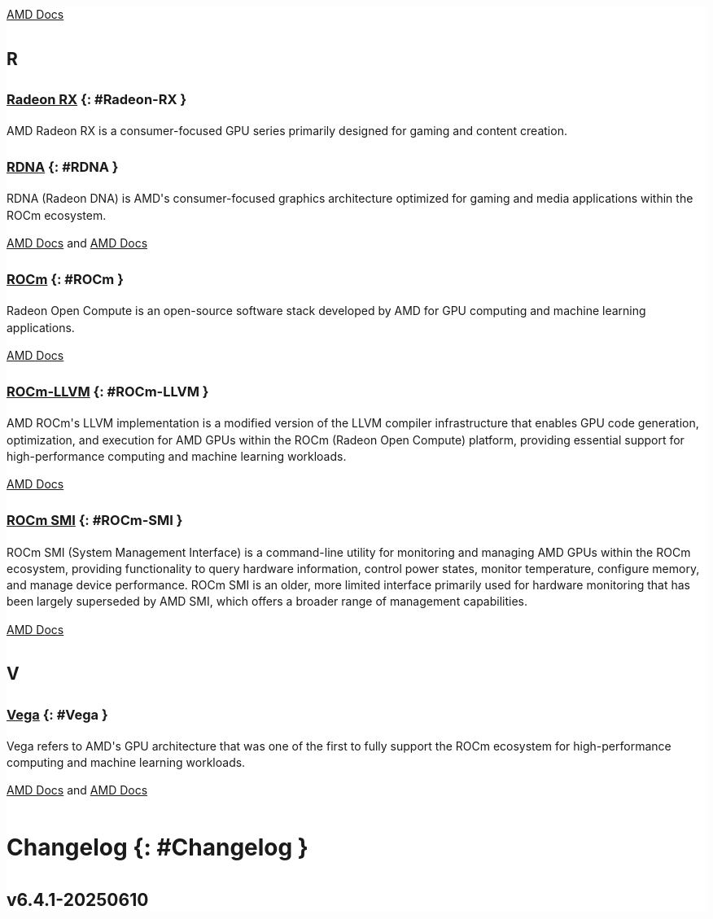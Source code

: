 [AMD Docs](https://rocm.docs.amd.com/projects/ROCR-Runtime/en/latest/index.html)

## R

### [Radeon RX](#AMD-GPU-Microarchitectures) {: #Radeon-RX }
AMD Radeon RX is a consumer-focused GPU series primarily designed for gaming and content creation.

### [RDNA](#RDNA-Radeon-DNA) {: #RDNA }
RDNA (Radeon DNA) is AMD's consumer-focused graphics architecture optimized for gaming and media applications within the ROCm ecosystem.

[AMD Docs](https://rocm.docs.amd.com/en/latest/reference/gpu-arch-specs.html) and [AMD Docs](https://rocm.docs.amd.com/en/latest/conceptual/gpu-arch.html)

### [ROCm](#Introduction) {: #ROCm }
Radeon Open Compute is an open-source software stack developed by AMD for GPU computing and machine learning applications.

[AMD Docs](https://rocm.docs.amd.com/en/latest/)

### [ROCm-LLVM](#Compiler-Ecosystem) {: #ROCm-LLVM }
AMD ROCm's LLVM implementation is a modified version of the LLVM compiler infrastructure that enables GPU code generation, optimization, and execution for AMD GPUs within the ROCm (Radeon Open Compute) platform, providing essential support for high-performance computing and machine learning workloads.

[AMD Docs](https://rocm.docs.amd.com/projects/llvm-project/en/latest/index.html)

### [ROCm SMI](#Core-Components) {: #ROCm-SMI }
ROCm SMI (System Management Interface) is a command-line utility for monitoring and managing AMD GPUs within the ROCm ecosystem, providing functionality to query hardware information, control power states, monitor temperature, configure memory, and manage device performance. ROCm SMI is an older, more limited interface primarily used for hardware monitoring that has been largely superseded by AMD SMI, which offers a broader range of management capabilities.

[AMD Docs](https://rocm.docs.amd.com/projects/rocm_smi_lib/en/latest/index.html)

## V

### [Vega](#Earlier-Architectures) {: #Vega }
Vega refers to AMD's GPU architecture that was one of the first to fully support the ROCm ecosystem for high-performance computing and machine learning workloads.

[AMD Docs](https://rocm.docs.amd.com/en/latest/reference/gpu-arch-specs.html) and [AMD Docs](https://rocm.docs.amd.com/en/latest/conceptual/gpu-arch.html)

# Changelog {: #Changelog }

## v6.4.1-20250610
